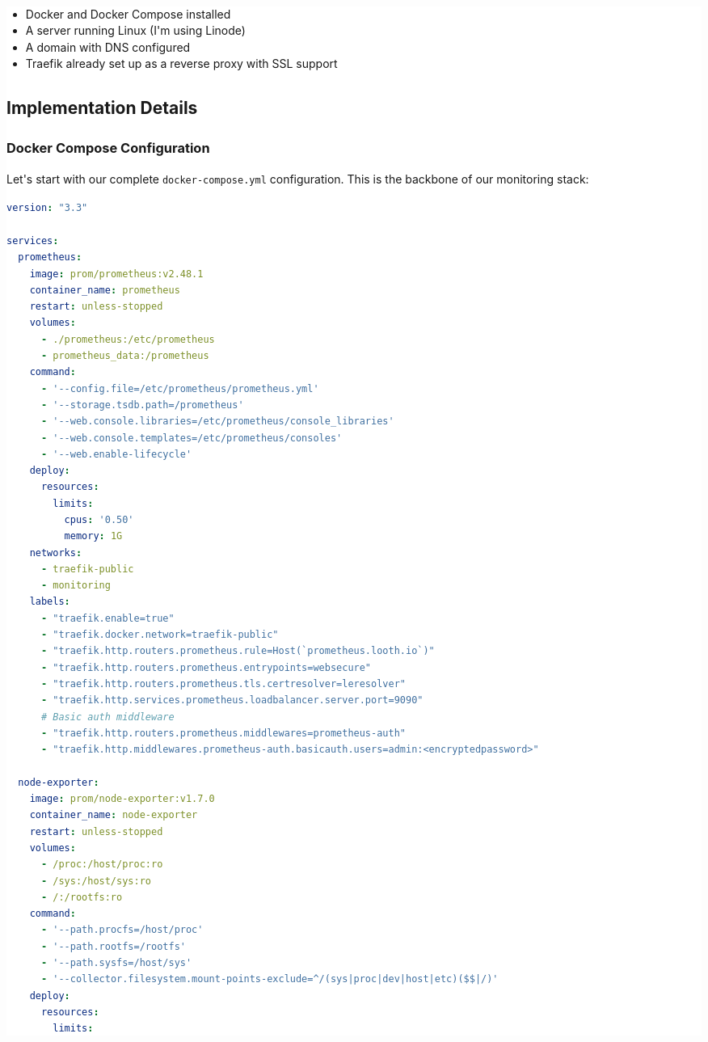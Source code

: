- Docker and Docker Compose installed
- A server running Linux (I'm using Linode)
- A domain with DNS configured
- Traefik already set up as a reverse proxy with SSL support

## Implementation Details

### Docker Compose Configuration

Let's start with our complete `docker-compose.yml` configuration. This is the backbone of our monitoring stack:

```yaml
version: "3.3"

services:
  prometheus:
    image: prom/prometheus:v2.48.1
    container_name: prometheus
    restart: unless-stopped
    volumes:
      - ./prometheus:/etc/prometheus
      - prometheus_data:/prometheus
    command:
      - '--config.file=/etc/prometheus/prometheus.yml'
      - '--storage.tsdb.path=/prometheus'
      - '--web.console.libraries=/etc/prometheus/console_libraries'
      - '--web.console.templates=/etc/prometheus/consoles'
      - '--web.enable-lifecycle'
    deploy:
      resources:
        limits:
          cpus: '0.50'
          memory: 1G
    networks:
      - traefik-public
      - monitoring
    labels:
      - "traefik.enable=true"
      - "traefik.docker.network=traefik-public"
      - "traefik.http.routers.prometheus.rule=Host(`prometheus.looth.io`)"
      - "traefik.http.routers.prometheus.entrypoints=websecure"
      - "traefik.http.routers.prometheus.tls.certresolver=leresolver"
      - "traefik.http.services.prometheus.loadbalancer.server.port=9090"
      # Basic auth middleware
      - "traefik.http.routers.prometheus.middlewares=prometheus-auth"
      - "traefik.http.middlewares.prometheus-auth.basicauth.users=admin:<encryptedpassword>"

  node-exporter:
    image: prom/node-exporter:v1.7.0
    container_name: node-exporter
    restart: unless-stopped
    volumes:
      - /proc:/host/proc:ro
      - /sys:/host/sys:ro
      - /:/rootfs:ro
    command:
      - '--path.procfs=/host/proc'
      - '--path.rootfs=/rootfs'
      - '--path.sysfs=/host/sys'
      - '--collector.filesystem.mount-points-exclude=^/(sys|proc|dev|host|etc)($$|/)'
    deploy:
      resources:
        limits:
```